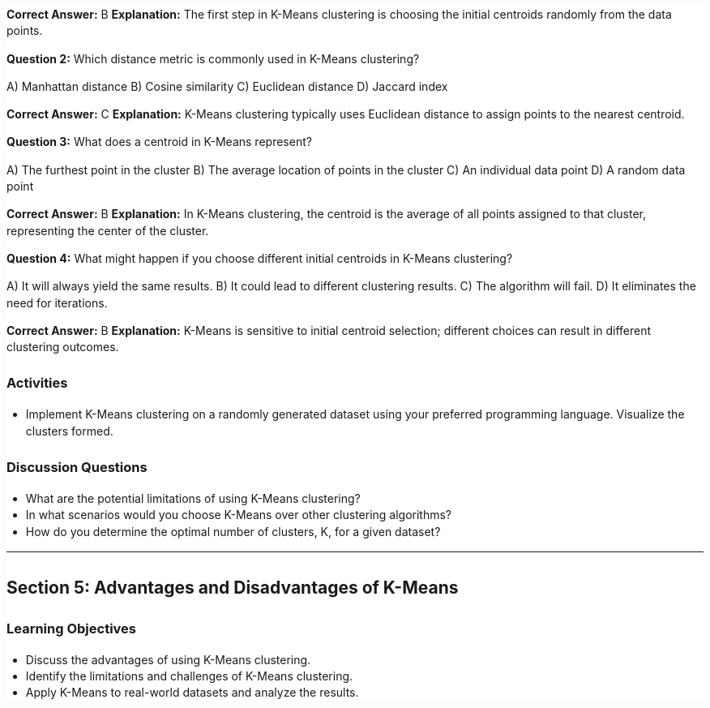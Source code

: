 **Correct Answer:** B
**Explanation:** The first step in K-Means clustering is choosing the initial centroids randomly from the data points.

**Question 2:** Which distance metric is commonly used in K-Means clustering?

  A) Manhattan distance
  B) Cosine similarity
  C) Euclidean distance
  D) Jaccard index

**Correct Answer:** C
**Explanation:** K-Means clustering typically uses Euclidean distance to assign points to the nearest centroid.

**Question 3:** What does a centroid in K-Means represent?

  A) The furthest point in the cluster
  B) The average location of points in the cluster
  C) An individual data point
  D) A random data point

**Correct Answer:** B
**Explanation:** In K-Means clustering, the centroid is the average of all points assigned to that cluster, representing the center of the cluster.

**Question 4:** What might happen if you choose different initial centroids in K-Means clustering?

  A) It will always yield the same results.
  B) It could lead to different clustering results.
  C) The algorithm will fail.
  D) It eliminates the need for iterations.

**Correct Answer:** B
**Explanation:** K-Means is sensitive to initial centroid selection; different choices can result in different clustering outcomes.

### Activities
- Implement K-Means clustering on a randomly generated dataset using your preferred programming language. Visualize the clusters formed.

### Discussion Questions
- What are the potential limitations of using K-Means clustering?
- In what scenarios would you choose K-Means over other clustering algorithms?
- How do you determine the optimal number of clusters, K, for a given dataset?

---

## Section 5: Advantages and Disadvantages of K-Means

### Learning Objectives
- Discuss the advantages of using K-Means clustering.
- Identify the limitations and challenges of K-Means clustering.
- Apply K-Means to real-world datasets and analyze the results.

